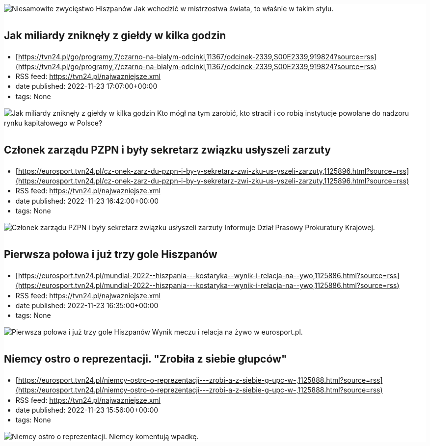 <img alt="Niesamowite zwycięstwo Hiszpanów" src="https://tvn24.pl/najnowsze/cdn-zdjecie-ko5bnh-hiszpania-swietnie-rozpoczela-mundial/alternates/LANDSCAPE_1280" />
    Jak wchodzić w mistrzostwa świata, to właśnie w takim stylu.

## Jak miliardy zniknęły z giełdy w kilka godzin
 - [https://tvn24.pl/go/programy,7/czarno-na-bialym-odcinki,11367/odcinek-2339,S00E2339,919824?source=rss](https://tvn24.pl/go/programy,7/czarno-na-bialym-odcinki,11367/odcinek-2339,S00E2339,919824?source=rss)
 - RSS feed: https://tvn24.pl/najwazniejsze.xml
 - date published: 2022-11-23 17:07:00+00:00
 - tags: None

<img alt="Jak miliardy zniknęły z giełdy w kilka godzin " src="https://tvn24.pl/najnowsze/cdn-zdjecie-20rozg-2311n000x-cnb-karusta-gielda-0005-6233687/alternates/LANDSCAPE_1280" />
    Kto mógł na tym zarobić, kto stracił i co robią instytucje powołane do nadzoru rynku kapitałowego w Polsce?

## Członek zarządu PZPN i były sekretarz związku usłyszeli zarzuty
 - [https://eurosport.tvn24.pl/cz-onek-zarz-du-pzpn-i-by-y-sekretarz-zwi-zku-us-yszeli-zarzuty,1125896.html?source=rss](https://eurosport.tvn24.pl/cz-onek-zarz-du-pzpn-i-by-y-sekretarz-zwi-zku-us-yszeli-zarzuty,1125896.html?source=rss)
 - RSS feed: https://tvn24.pl/najwazniejsze.xml
 - date published: 2022-11-23 16:42:00+00:00
 - tags: None

<img alt="Członek zarządu PZPN i były sekretarz związku usłyszeli zarzuty" src="https://tvn24.pl/najnowsze/cdn-zdjecie-n93uo5-czlonek-zarzadu-pzpn-zatrzymany-6230445/alternates/LANDSCAPE_1280" />
    Informuje Dział Prasowy Prokuratury Krajowej.

## Pierwsza połowa i już trzy gole Hiszpanów
 - [https://eurosport.tvn24.pl/mundial-2022--hiszpania---kostaryka--wynik-i-relacja-na--ywo,1125886.html?source=rss](https://eurosport.tvn24.pl/mundial-2022--hiszpania---kostaryka--wynik-i-relacja-na--ywo,1125886.html?source=rss)
 - RSS feed: https://tvn24.pl/najwazniejsze.xml
 - date published: 2022-11-23 16:35:00+00:00
 - tags: None

<img alt="Pierwsza połowa i już trzy gole Hiszpanów" src="https://tvn24.pl/najnowsze/cdn-zdjecie-1f2fgd-hiszpania-otwiera-mundial-meczem-z-kostaryka/alternates/LANDSCAPE_1280" />
    Wynik meczu i relacja na żywo w eurosport.pl.

## Niemcy ostro o reprezentacji. "Zrobiła z siebie głupców"
 - [https://eurosport.tvn24.pl/niemcy-ostro-o-reprezentacji---zrobi-a-z-siebie-g-upc-w-,1125888.html?source=rss](https://eurosport.tvn24.pl/niemcy-ostro-o-reprezentacji---zrobi-a-z-siebie-g-upc-w-,1125888.html?source=rss)
 - RSS feed: https://tvn24.pl/najwazniejsze.xml
 - date published: 2022-11-23 15:56:00+00:00
 - tags: None

<img alt="Niemcy ostro o reprezentacji. " src="https://tvn24.pl/najnowsze/cdn-zdjecie-v4ct3i-jamal-musiala/alternates/LANDSCAPE_1280" />
    Niemcy komentują wpadkę.

